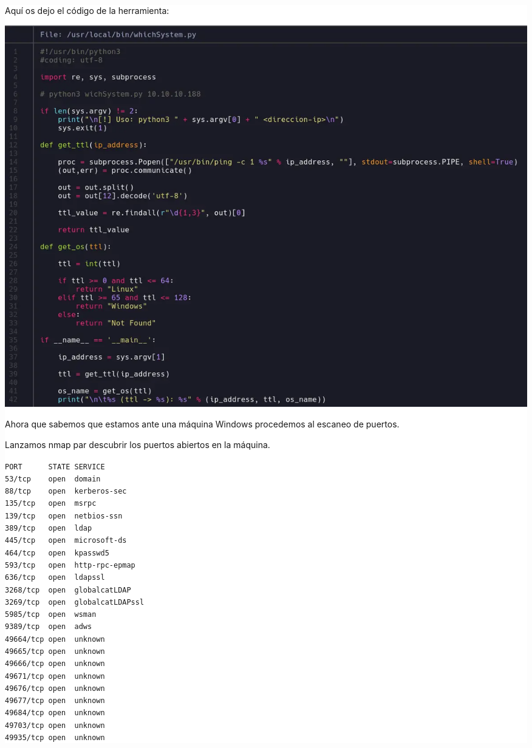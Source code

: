 Aquí os dejo el código de la herramienta:

![](/assets/images/HTB/Forest-HackTheBox/whichsystem2.webp)

Ahora que sabemos que estamos ante una máquina Windows procedemos al escaneo de puertos.

Lanzamos nmap par descubrir los puertos abiertos en la máquina.

```nmap
PORT      STATE SERVICE
53/tcp    open  domain
88/tcp    open  kerberos-sec
135/tcp   open  msrpc
139/tcp   open  netbios-ssn
389/tcp   open  ldap
445/tcp   open  microsoft-ds
464/tcp   open  kpasswd5
593/tcp   open  http-rpc-epmap
636/tcp   open  ldapssl
3268/tcp  open  globalcatLDAP
3269/tcp  open  globalcatLDAPssl
5985/tcp  open  wsman
9389/tcp  open  adws
49664/tcp open  unknown
49665/tcp open  unknown
49666/tcp open  unknown
49671/tcp open  unknown
49676/tcp open  unknown
49677/tcp open  unknown
49684/tcp open  unknown
49703/tcp open  unknown
49935/tcp open  unknown
```
